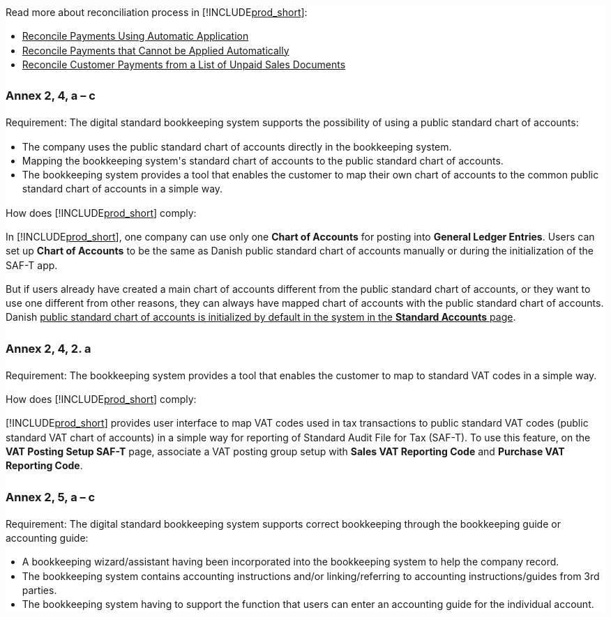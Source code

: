 Read more about reconciliation process in [!INCLUDE[prod_short](../../includes/prod_short.md)]:

* [Reconcile Payments Using Automatic Application](../../receivables-how-reconcile-payments-auto-application.md)   
* [Reconcile Payments that Cannot be Applied Automatically](../../receivables-how-reconcile-payments-cannot-apply-auto.md)  
* [Reconcile Customer Payments from a List of Unpaid Sales Documents](../../receivables-how-reconcile-customer-payments-list-unpaid-sales-documents.md) 

### Annex 2, 4, a – c  

Requirement: The digital standard bookkeeping system supports the possibility of using a public standard chart of accounts:

* The company uses the public standard chart of accounts directly in the bookkeeping system.
* Mapping the bookkeeping system's standard chart of accounts to the public standard chart of accounts.
* The bookkeeping system provides a tool that enables the customer to map their own chart of accounts to the common public standard chart of accounts in a simple way.

How does [!INCLUDE[prod_short](../../includes/prod_short.md)] comply:

In [!INCLUDE[prod_short](../../includes/prod_short.md)], one company can use only one **Chart of Accounts** for posting into **General Ledger Entries**. Users can set up **Chart of Accounts** to be the same as Danish public standard chart of accounts manually or during the initialization of the SAF-T app.  

But if users already have created a main chart of accounts different from the public standard chart of accounts, or they want to use one different from other reasons, they can always have mapped chart of accounts with the public standard chart of accounts. Danish [public standard chart of accounts is initialized by default in the system in the **Standard Accounts** page](how-to-set-up-standard-coa.md). 

### Annex 2, 4, 2. a   

Requirement: The bookkeeping system provides a tool that enables the customer to map to standard VAT codes in a simple way. 

How does [!INCLUDE[prod_short](../../includes/prod_short.md)] comply:

[!INCLUDE[prod_short](../../includes/prod_short.md)] provides user interface to map VAT codes used in tax transactions to public standard VAT codes (public standard VAT chart of accounts) in a simple way for reporting of Standard Audit File for Tax (SAF-T). To use this feature, on the **VAT Posting Setup SAF-T** page, associate a VAT posting group setup with **Sales VAT Reporting Code** and **Purchase VAT Reporting Code**.  

### Annex 2, 5, a – c  

Requirement: The digital standard bookkeeping system supports correct bookkeeping through the bookkeeping guide or accounting guide: 

* A bookkeeping wizard/assistant having been incorporated into the bookkeeping system to help the company record.  
* The bookkeeping system contains accounting instructions and/or linking/referring to accounting instructions/guides from 3rd parties. 
* The bookkeeping system having to support the function that users can enter an accounting guide for the individual account. 

